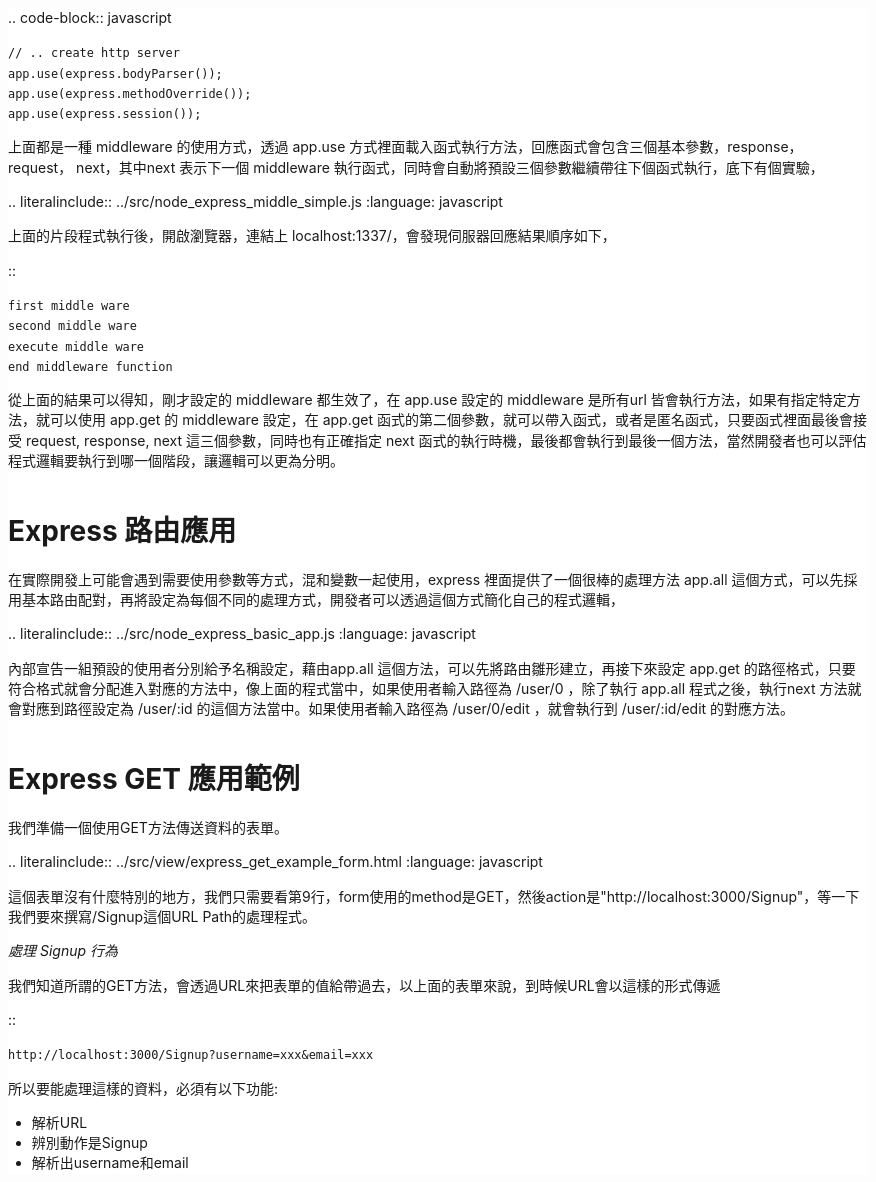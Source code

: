 .. code-block:: javascript
    
    // .. create http server
    app.use(express.bodyParser());
    app.use(express.methodOverride());
    app.use(express.session());

上面都是一種 middleware 的使用方式，透過 app.use 方式裡面載入函式執行方法，回應函式會包含三個基本參數，response， request， next，其中next 表示下一個 middleware 執行函式，同時會自動將預設三個參數繼續帶往下個函式執行，底下有個實驗，

.. literalinclude:: ../src/node_express_middle_simple.js
   :language: javascript

上面的片段程式執行後，開啟瀏覽器，連結上 localhost:1337/，會發現伺服器回應結果順序如下，

::

    first middle ware
    second middle ware
    execute middle ware
    end middleware function

從上面的結果可以得知，剛才設定的 middleware 都生效了，在 app.use 設定的 middleware 是所有url 皆會執行方法，如果有指定特定方法，就可以使用 app.get 的 middleware 設定，在 app.get 函式的第二個參數，就可以帶入函式，或者是匿名函式，只要函式裡面最後會接受 request, response, next 這三個參數，同時也有正確指定 next 函式的執行時機，最後都會執行到最後一個方法，當然開發者也可以評估程式邏輯要執行到哪一個階段，讓邏輯可以更為分明。

Express 路由應用
================

在實際開發上可能會遇到需要使用參數等方式，混和變數一起使用，express 裡面提供了一個很棒的處理方法 app.all 這個方式，可以先採用基本路由配對，再將設定為每個不同的處理方式，開發者可以透過這個方式簡化自己的程式邏輯，

.. literalinclude:: ../src/node_express_basic_app.js
   :language: javascript

內部宣告一組預設的使用者分別給予名稱設定，藉由app.all 這個方法，可以先將路由雛形建立，再接下來設定 app.get 的路徑格式，只要符合格式就會分配進入對應的方法中，像上面的程式當中，如果使用者輸入路徑為 /user/0 ，除了執行 app.all 程式之後，執行next 方法就會對應到路徑設定為 /user/:id 的這個方法當中。如果使用者輸入路徑為 /user/0/edit ，就會執行到 /user/:id/edit 的對應方法。

Express GET 應用範例
====================

我們準備一個使用GET方法傳送資料的表單。

.. literalinclude:: ../src/view/express_get_example_form.html
   :language: javascript

這個表單沒有什麼特別的地方，我們只需要看第9行，form使用的method是GET，然後action是"http://localhost:3000/Signup"，等一下我們要來撰寫/Signup這個URL Path的處理程式。

*處理 Signup 行為*

我們知道所謂的GET方法，會透過URL來把表單的值給帶過去，以上面的表單來說，到時候URL會以這樣的形式傳遞

::

    http://localhost:3000/Signup?username=xxx&email=xxx

所以要能處理這樣的資料，必須有以下功能:

 * 解析URL
 * 辨別動作是Signup
 * 解析出username和email
